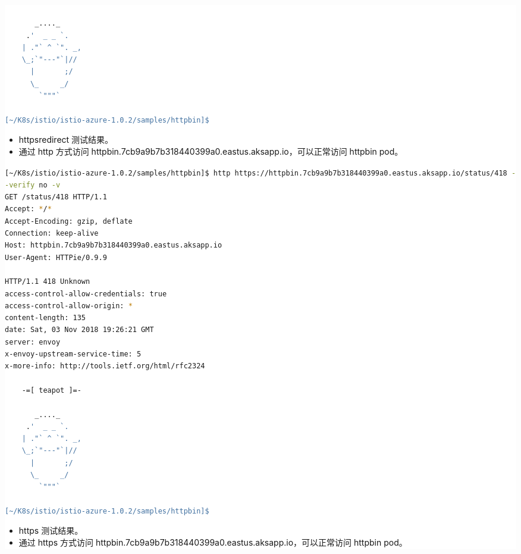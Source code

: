 ```bash

       _...._
     .'  _ _ `.
    | ."` ^ `". _,
    \_;`"---"`|//
      |       ;/
      \_     _/
        `"""`

[~/K8s/istio/istio-azure-1.0.2/samples/httpbin]$
```

- httpsredirect 测试结果。
- 通过 http 方式访问 httpbin.7cb9a9b7b318440399a0.eastus.aksapp.io，可以正常访问 httpbin pod。



```bash
[~/K8s/istio/istio-azure-1.0.2/samples/httpbin]$ http https://httpbin.7cb9a9b7b318440399a0.eastus.aksapp.io/status/418 --verify no -v
GET /status/418 HTTP/1.1
Accept: */*
Accept-Encoding: gzip, deflate
Connection: keep-alive
Host: httpbin.7cb9a9b7b318440399a0.eastus.aksapp.io
User-Agent: HTTPie/0.9.9

HTTP/1.1 418 Unknown
access-control-allow-credentials: true
access-control-allow-origin: *
content-length: 135
date: Sat, 03 Nov 2018 19:26:21 GMT
server: envoy
x-envoy-upstream-service-time: 5
x-more-info: http://tools.ietf.org/html/rfc2324

    -=[ teapot ]=-

       _...._
     .'  _ _ `.
    | ."` ^ `". _,
    \_;`"---"`|//
      |       ;/
      \_     _/
        `"""`

[~/K8s/istio/istio-azure-1.0.2/samples/httpbin]$
```

- https 测试结果。
- 通过 https 方式访问 httpbin.7cb9a9b7b318440399a0.eastus.aksapp.io，可以正常访问 httpbin pod。


